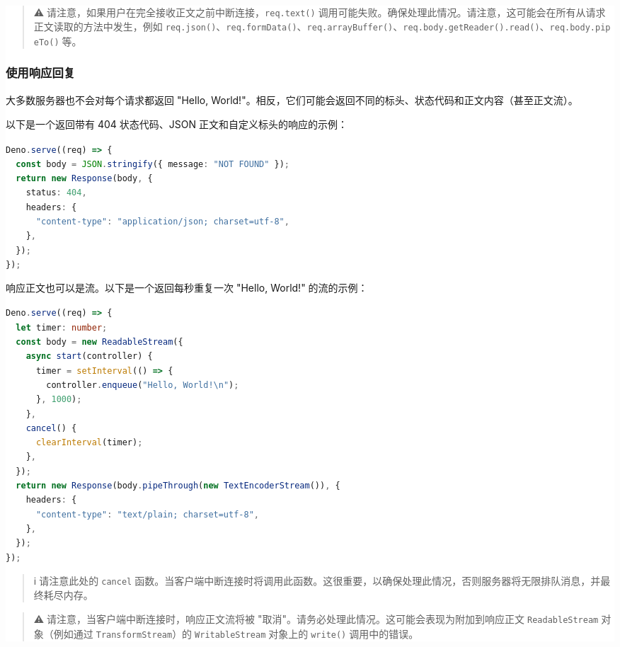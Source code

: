 > ⚠️ 请注意，如果用户在完全接收正文之前中断连接，`req.text()`
> 调用可能失败。确保处理此情况。请注意，这可能会在所有从请求正文读取的方法中发生，例如
> `req.json()`、`req.formData()`、`req.arrayBuffer()`、`req.body.getReader().read()`、`req.body.pipeTo()`
> 等。

### 使用响应回复

大多数服务器也不会对每个请求都返回 "Hello,
World!"。相反，它们可能会返回不同的标头、状态代码和正文内容（甚至正文流）。

以下是一个返回带有 404 状态代码、JSON 正文和自定义标头的响应的示例：

```ts
Deno.serve((req) => {
  const body = JSON.stringify({ message: "NOT FOUND" });
  return new Response(body, {
    status: 404,
    headers: {
      "content-type": "application/json; charset=utf-8",
    },
  });
});
```

响应正文也可以是流。以下是一个返回每秒重复一次 "Hello, World!" 的流的示例：

```ts
Deno.serve((req) => {
  let timer: number;
  const body = new ReadableStream({
    async start(controller) {
      timer = setInterval(() => {
        controller.enqueue("Hello, World!\n");
      }, 1000);
    },
    cancel() {
      clearInterval(timer);
    },
  });
  return new Response(body.pipeThrough(new TextEncoderStream()), {
    headers: {
      "content-type": "text/plain; charset=utf-8",
    },
  });
});
```

> ℹ️ 请注意此处的 `cancel`
> 函数。当客户端中断连接时将调用此函数。这很重要，以确保处理此情况，否则服务器将无限排队消息，并最终耗尽内存。

> ⚠️ 请注意，当客户端中断连接时，响应正文流将被
> "取消"。请务必处理此情况。这可能会表现为附加到响应正文 `ReadableStream`
> 对象（例如通过 `TransformStream`）的 `WritableStream` 对象上的 `write()`
> 调用中的错误。
